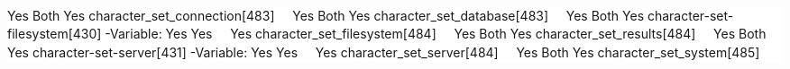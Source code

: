 <td>Yes </td>
<td> Both</td>
<td>Yes</td>
</tr>
<tr>
<td>character_set_connection[483]</td>
<td>&nbsp;</td>
<td>&nbsp;</td>
<td>Yes </td>
<td> Both</td>
<td>Yes</td>
</tr>
<tr>
<td>character_set_database[483]</td>
<td>&nbsp;</td>
<td>&nbsp;</td>
<td>Yes </td>
<td> Both</td>
<td>Yes</td>
</tr>
<tr>
<td>character-set-filesystem[430] -Variable:</td>
<td>Yes</td>
<td>Yes</td>
<td>&nbsp;</td>
<td> &nbsp;</td>
<td>Yes</td>
</tr>
<tr>
<td>character_set_filesystem[484]</td>
<td>&nbsp;</td>
<td>&nbsp;</td>
<td>Yes </td>
<td> Both</td>
<td>Yes</td>
</tr>
<tr>
<td>character_set_results[484]</td>
<td>&nbsp;</td>
<td>&nbsp;</td>
<td>Yes </td>
<td> Both</td>
<td>Yes</td>
</tr>
<tr>
<td>character-set-server[431] -Variable:</td>
<td>Yes</td>
<td>Yes</td>
<td>&nbsp;</td>
<td>&nbsp;</td>
<td>Yes</td>
</tr>
<tr>
<td>character_set_server[484]</td>
<td>&nbsp;</td>
<td>&nbsp;</td>
<td>Yes </td>
<td> Both</td>
<td>Yes</td>
</tr>
<tr>
<td>character_set_system[485]</td>
<td>&nbsp;</td>
<td>&nbsp;</td>

 [13.7.4]: ./docs/Chapter_13/13.7.4_SET_Syntax.md
 [13.7.5.40]: ./docs/Chapter_13/13.7.5_SQL_Syntax_for_Prepared_statements.md#13.7.5.40
 [13.7.4]: ./docs/Chapter_13/13.7.4_SET_Syntax.md